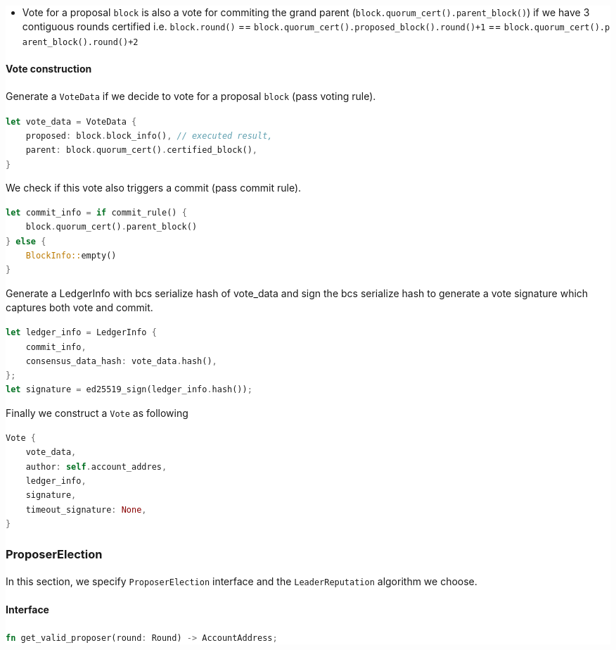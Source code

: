* Vote for a proposal `block` is also a vote for commiting the grand parent (`block.quorum_cert().parent_block()`) if we have 3 contiguous rounds certified i.e. `block.round()` == `block.quorum_cert().proposed_block().round()+1` == `block.quorum_cert().parent_block().round()+2`

#### Vote construction

Generate a `VoteData` if we decide to vote for a proposal `block` (pass voting rule).

```rust
let vote_data = VoteData {
    proposed: block.block_info(), // executed result,
    parent: block.quorum_cert().certified_block(),
}
```

We check if this vote also triggers a commit (pass commit rule).

```rust
let commit_info = if commit_rule() {
    block.quorum_cert().parent_block()
} else {
    BlockInfo::empty()
}
```

Generate a LedgerInfo with bcs serialize hash of vote_data and sign the bcs serialize hash to generate a vote signature which captures both vote and commit.

```rust
let ledger_info = LedgerInfo {
    commit_info,
    consensus_data_hash: vote_data.hash(),
};
let signature = ed25519_sign(ledger_info.hash());
```

Finally we construct a `Vote` as following

```rust
Vote {
    vote_data,
    author: self.account_addres,
    ledger_info,
    signature,
    timeout_signature: None,
}
```

### ProposerElection

In this section, we specify `ProposerElection` interface and the `LeaderReputation` algorithm we choose.

#### Interface

```rust
fn get_valid_proposer(round: Round) -> AccountAddress;
```
